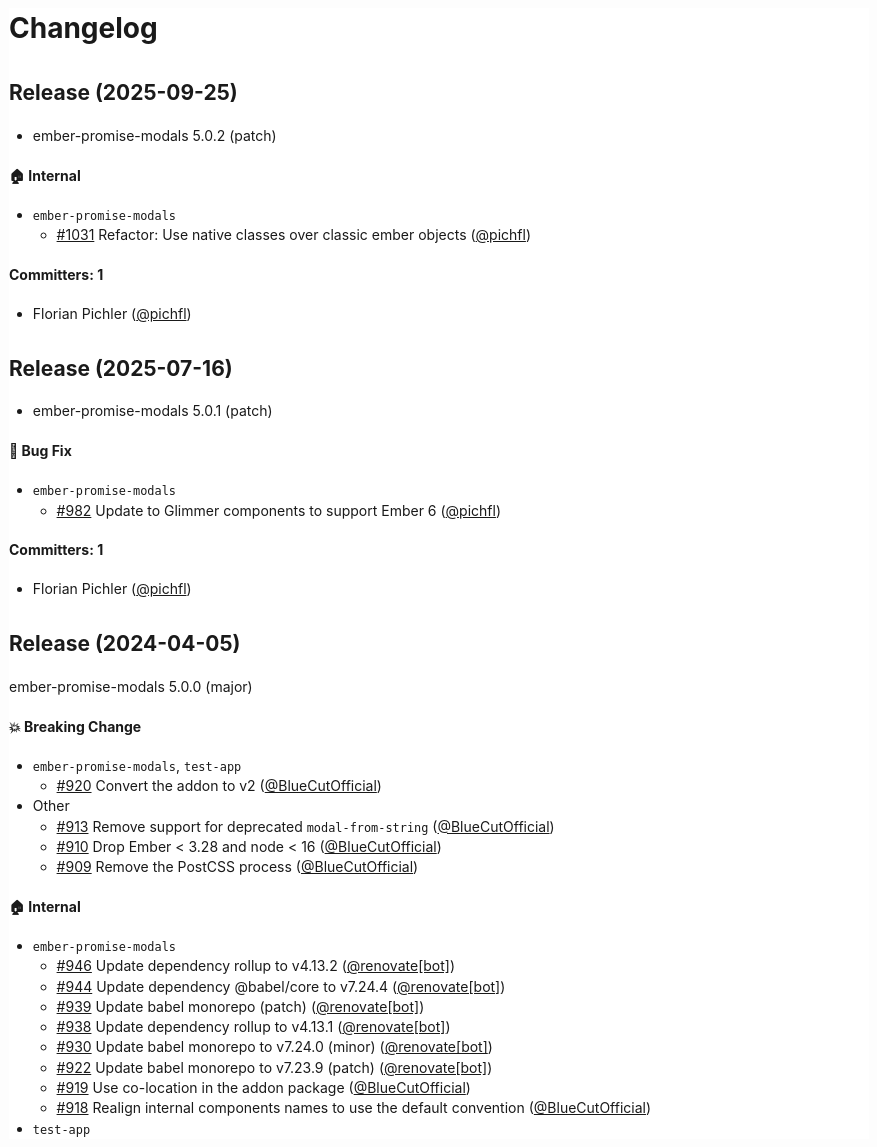 # Changelog

## Release (2025-09-25)

* ember-promise-modals 5.0.2 (patch)

#### :house: Internal
* `ember-promise-modals`
  * [#1031](https://github.com/mainmatter/ember-promise-modals/pull/1031) Refactor: Use native classes over classic ember objects ([@pichfl](https://github.com/pichfl))

#### Committers: 1
- Florian Pichler ([@pichfl](https://github.com/pichfl))

## Release (2025-07-16)

* ember-promise-modals 5.0.1 (patch)

#### :bug: Bug Fix
* `ember-promise-modals`
  * [#982](https://github.com/mainmatter/ember-promise-modals/pull/982) Update to Glimmer components to support Ember 6 ([@pichfl](https://github.com/pichfl))

#### Committers: 1
- Florian Pichler ([@pichfl](https://github.com/pichfl))

## Release (2024-04-05)

ember-promise-modals 5.0.0 (major)

#### :boom: Breaking Change
* `ember-promise-modals`, `test-app`
  * [#920](https://github.com/mainmatter/ember-promise-modals/pull/920) Convert the addon to v2 ([@BlueCutOfficial](https://github.com/BlueCutOfficial))
* Other
  * [#913](https://github.com/mainmatter/ember-promise-modals/pull/913) Remove support for deprecated `modal-from-string` ([@BlueCutOfficial](https://github.com/BlueCutOfficial))
  * [#910](https://github.com/mainmatter/ember-promise-modals/pull/910) Drop Ember < 3.28 and node < 16 ([@BlueCutOfficial](https://github.com/BlueCutOfficial))
  * [#909](https://github.com/mainmatter/ember-promise-modals/pull/909) Remove the PostCSS process ([@BlueCutOfficial](https://github.com/BlueCutOfficial))

#### :house: Internal
* `ember-promise-modals`
  * [#946](https://github.com/mainmatter/ember-promise-modals/pull/946) Update dependency rollup to v4.13.2 ([@renovate[bot]](https://github.com/apps/renovate))
  * [#944](https://github.com/mainmatter/ember-promise-modals/pull/944) Update dependency @babel/core to v7.24.4 ([@renovate[bot]](https://github.com/apps/renovate))
  * [#939](https://github.com/mainmatter/ember-promise-modals/pull/939) Update babel monorepo (patch) ([@renovate[bot]](https://github.com/apps/renovate))
  * [#938](https://github.com/mainmatter/ember-promise-modals/pull/938) Update dependency rollup to v4.13.1 ([@renovate[bot]](https://github.com/apps/renovate))
  * [#930](https://github.com/mainmatter/ember-promise-modals/pull/930) Update babel monorepo to v7.24.0 (minor) ([@renovate[bot]](https://github.com/apps/renovate))
  * [#922](https://github.com/mainmatter/ember-promise-modals/pull/922) Update babel monorepo to v7.23.9 (patch) ([@renovate[bot]](https://github.com/apps/renovate))
  * [#919](https://github.com/mainmatter/ember-promise-modals/pull/919) Use co-location in the addon package ([@BlueCutOfficial](https://github.com/BlueCutOfficial))
  * [#918](https://github.com/mainmatter/ember-promise-modals/pull/918) Realign internal components names to use the default convention ([@BlueCutOfficial](https://github.com/BlueCutOfficial))
* `test-app`